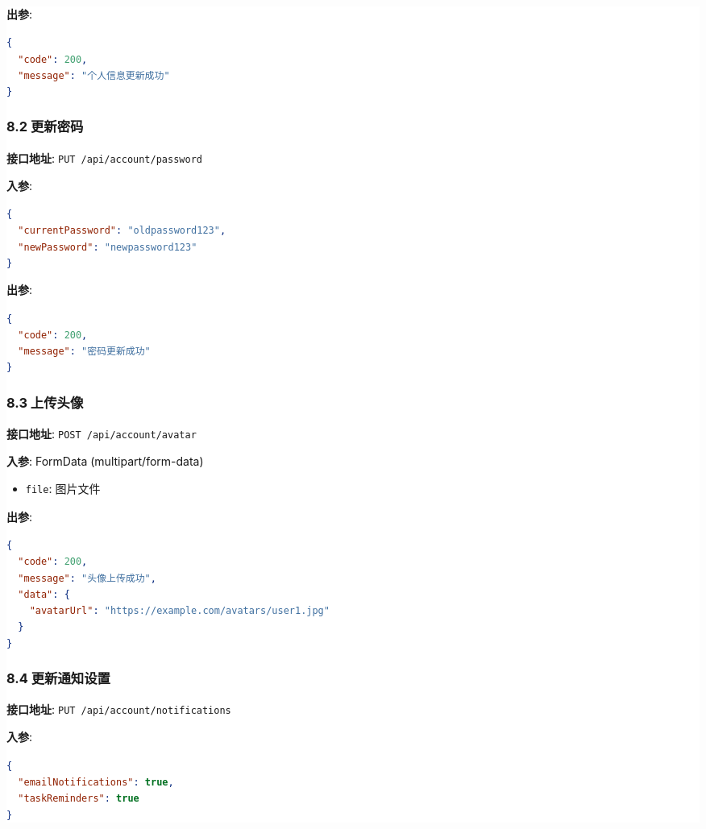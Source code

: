 **出参**:
```json
{
  "code": 200,
  "message": "个人信息更新成功"
}
```

### 8.2 更新密码
**接口地址**: `PUT /api/account/password`

**入参**:
```json
{
  "currentPassword": "oldpassword123",
  "newPassword": "newpassword123"
}
```

**出参**:
```json
{
  "code": 200,
  "message": "密码更新成功"
}
```

### 8.3 上传头像
**接口地址**: `POST /api/account/avatar`

**入参**: FormData (multipart/form-data)
- `file`: 图片文件

**出参**:
```json
{
  "code": 200,
  "message": "头像上传成功",
  "data": {
    "avatarUrl": "https://example.com/avatars/user1.jpg"
  }
}
```

### 8.4 更新通知设置
**接口地址**: `PUT /api/account/notifications`

**入参**:
```json
{
  "emailNotifications": true,
  "taskReminders": true
}
```
